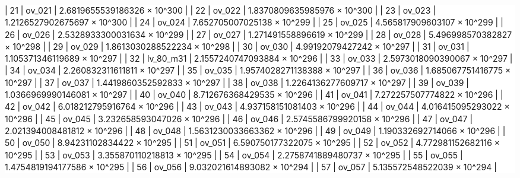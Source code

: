 | 21 | ov_021 | 2.6819655539186326 × 10^300 |
| 22 | ov_022 | 1.8370809635985976 × 10^300 |
| 23 | ov_023 | 1.2126527902675697 × 10^300 |
| 24 | ov_024 | 7.652705007025138 × 10^299 |
| 25 | ov_025 | 4.565817909603107 × 10^299 |
| 26 | ov_026 | 2.5328933300031634 × 10^299 |
| 27 | ov_027 | 1.271491558896619 × 10^299 |
| 28 | ov_028 | 5.496998570382827 × 10^298 |
| 29 | ov_029 | 1.8613030288522234 × 10^298 |
| 30 | ov_030 | 4.99192079427242 × 10^297 |
| 31 | ov_031 | 1.105371346119689 × 10^297 |
| 32 | lv_80_m31 | 2.1557240747093884 × 10^296 |
| 33 | ov_033 | 2.5973018090390067 × 10^297 |
| 34 | ov_034 | 2.260832311611811 × 10^297 |
| 35 | ov_035 | 1.9574028271138388 × 10^297 |
| 36 | ov_036 | 1.685067751416775 × 10^297 |
| 37 | ov_037 | 1.4419860352592833 × 10^297 |
| 38 | ov_038 | 1.2264136277609717 × 10^297 |
| 39 | ov_039 | 1.0366969990146081 × 10^297 |
| 40 | ov_040 | 8.712676368429535 × 10^296 |
| 41 | ov_041 | 7.272257507774822 × 10^296 |
| 42 | ov_042 | 6.018212795916764 × 10^296 |
| 43 | ov_043 | 4.937158151081403 × 10^296 |
| 44 | ov_044 | 4.016415095293022 × 10^296 |
| 45 | ov_045 | 3.232658593047026 × 10^296 |
| 46 | ov_046 | 2.5745586799920158 × 10^296 |
| 47 | ov_047 | 2.021394008481812 × 10^296 |
| 48 | ov_048 | 1.5631230033663362 × 10^296 |
| 49 | ov_049 | 1.190332692714066 × 10^296 |
| 50 | ov_050 | 8.94231102834422 × 10^295 |
| 51 | ov_051 | 6.590750177322075 × 10^295 |
| 52 | ov_052 | 4.772981152682116 × 10^295 |
| 53 | ov_053 | 3.355870110218813 × 10^295 |
| 54 | ov_054 | 2.2758741889480737 × 10^295 |
| 55 | ov_055 | 1.4754819194177586 × 10^295 |
| 56 | ov_056 | 9.032021614893082 × 10^294 |
| 57 | ov_057 | 5.135572548522039 × 10^294 |